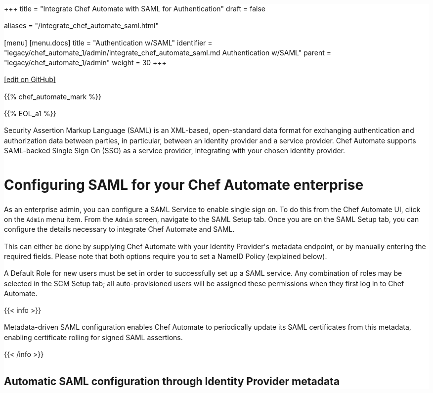 +++
title = "Integrate Chef Automate with SAML for Authentication"
draft = false

aliases = "/integrate_chef_automate_saml.html"

[menu]
  [menu.docs]
    title = "Authentication w/SAML"
    identifier = "legacy/chef_automate_1/admin/integrate_chef_automate_saml.md Authentication w/SAML"
    parent = "legacy/chef_automate_1/admin"
    weight = 30
+++    

[\[edit on
GitHub\]](https://github.com/chef/chef-web-docs/blob/master/chef_master/source/integrate_chef_automate_saml.rst)

<meta name="robots" content="noindex">

{{% chef_automate_mark %}}

{{% EOL_a1 %}}

Security Assertion Markup Language (SAML) is an XML-based, open-standard
data format for exchanging authentication and authorization data between
parties, in particular, between an identity provider and a service
provider. Chef Automate supports SAML-backed Single Sign On (SSO) as a
service provider, integrating with your chosen identity provider.

Configuring SAML for your Chef Automate enterprise
==================================================

As an enterprise admin, you can configure a SAML Service to enable
single sign on. To do this from the Chef Automate UI, click on the
`Admin` menu item. From the `Admin` screen, navigate to the SAML Setup
tab. Once you are on the SAML Setup tab, you can configure the details
necessary to integrate Chef Automate and SAML.

This can either be done by supplying Chef Automate with your Identity
Provider's metadata endpoint, or by manually entering the required
fields. Please note that both options require you to set a NameID Policy
(explained below).

A Default Role for new users must be set in order to successfully set up
a SAML service. Any combination of roles may be selected in the SCM
Setup tab; all auto-provisioned users will be assigned these permissions
when they first log in to Chef Automate.

{{< info >}}

Metadata-driven SAML configuration enables Chef Automate to periodically
update its SAML certificates from this metadata, enabling certificate
rolling for signed SAML assertions.

{{< /info >}}

Automatic SAML configuration through Identity Provider metadata
---------------------------------------------------------------
